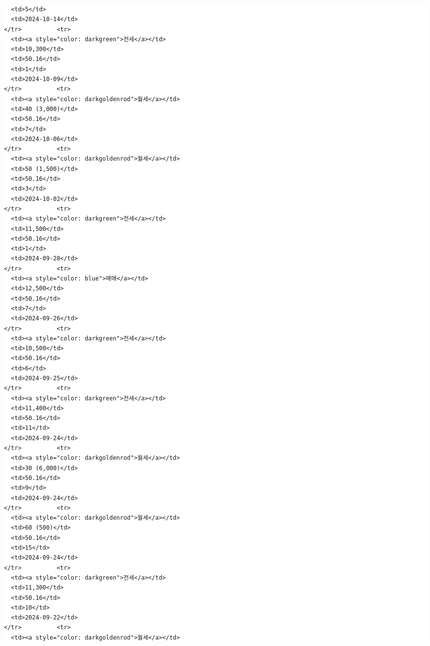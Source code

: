       <td>5</td>
      <td>2024-10-14</td>
    </tr>          <tr>
      <td><a style="color: darkgreen">전세</a></td>
      <td>10,300</td>
      <td>50.16</td>
      <td>1</td>
      <td>2024-10-09</td>
    </tr>          <tr>
      <td><a style="color: darkgoldenrod">월세</a></td>
      <td>40 (3,000)</td>
      <td>50.16</td>
      <td>7</td>
      <td>2024-10-06</td>
    </tr>          <tr>
      <td><a style="color: darkgoldenrod">월세</a></td>
      <td>50 (1,500)</td>
      <td>50.16</td>
      <td>3</td>
      <td>2024-10-02</td>
    </tr>          <tr>
      <td><a style="color: darkgreen">전세</a></td>
      <td>11,500</td>
      <td>50.16</td>
      <td>1</td>
      <td>2024-09-28</td>
    </tr>          <tr>
      <td><a style="color: blue">매매</a></td>
      <td>12,500</td>
      <td>50.16</td>
      <td>7</td>
      <td>2024-09-26</td>
    </tr>          <tr>
      <td><a style="color: darkgreen">전세</a></td>
      <td>10,500</td>
      <td>50.16</td>
      <td>6</td>
      <td>2024-09-25</td>
    </tr>          <tr>
      <td><a style="color: darkgreen">전세</a></td>
      <td>11,400</td>
      <td>50.16</td>
      <td>11</td>
      <td>2024-09-24</td>
    </tr>          <tr>
      <td><a style="color: darkgoldenrod">월세</a></td>
      <td>30 (6,000)</td>
      <td>50.16</td>
      <td>9</td>
      <td>2024-09-24</td>
    </tr>          <tr>
      <td><a style="color: darkgoldenrod">월세</a></td>
      <td>60 (500)</td>
      <td>50.16</td>
      <td>15</td>
      <td>2024-09-24</td>
    </tr>          <tr>
      <td><a style="color: darkgreen">전세</a></td>
      <td>11,300</td>
      <td>50.16</td>
      <td>10</td>
      <td>2024-09-22</td>
    </tr>          <tr>
      <td><a style="color: darkgoldenrod">월세</a></td>